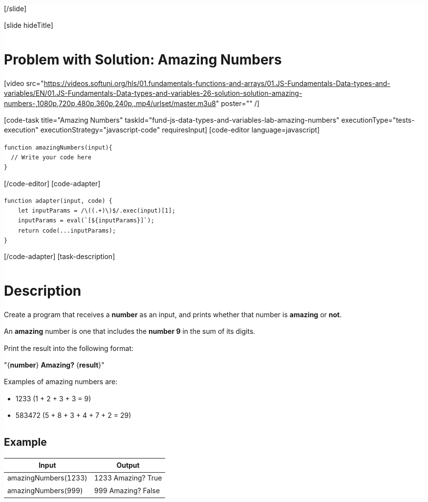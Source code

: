 [/slide]

[slide hideTitle]

# Problem with Solution: Amazing Numbers

[video src="https://videos.softuni.org/hls/01.fundamentals-functions-and-arrays/01.JS-Fundamentals-Data-types-and-variables/EN/01.JS-Fundamentals-Data-types-and-variables-26-solution-solution-amazing-numbers-,1080p,720p,480p,360p,240p,.mp4/urlset/master.m3u8" poster="" /]

[code-task title="Amazing Numbers" taskId="fund-js-data-types-and-variables-lab-amazing-numbers" executionType="tests-execution" executionStrategy="javascript-code" requiresInput]
[code-editor language=javascript]
```
function amazingNumbers(input){
  // Write your code here
}
```
[/code-editor]
[code-adapter]
```
function adapter(input, code) {
    let inputParams = /\((.+)\)$/.exec(input)[1];
    inputParams = eval(`[${inputParams}]`);
    return code(...inputParams);
}
```
[/code-adapter]
[task-description]
# Description

Create a program that receives a **number** as an input, and prints whether that number is **amazing** or **not**.

An **amazing** number is one that includes the **number 9** in the sum of its digits.

Print the result into the following format:

"\{**number**\} **Amazing?** \{**result**\}"

Examples of amazing numbers are: 

- 1233 (1 + 2 + 3 + 3 = 9)

- 583472 (5 + 8 + 3 + 4 + 7 + 2 = 29)

## Example
| **Input** | **Output** |
| --- | --- |
| amazingNumbers(1233) | 1233 Amazing? True |
| amazingNumbers(999) | 999 Amazing? False|
